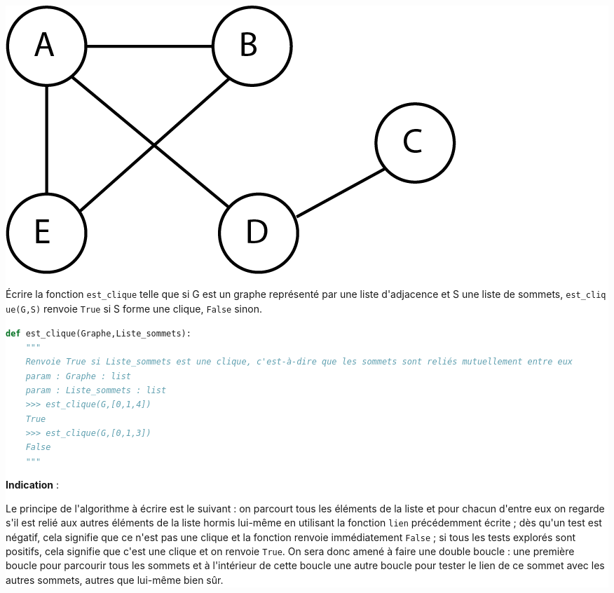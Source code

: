  <img src="Assets/graphe_relations.png">
 
Écrire la fonction `est_clique` telle que si G est un graphe représenté par une liste d'adjacence et S une liste de sommets, `est_clique(G,S)` renvoie `True` si S forme une clique, `False` sinon.

```Python
def est_clique(Graphe,Liste_sommets):
    """
    Renvoie True si Liste_sommets est une clique, c'est-à-dire que les sommets sont reliés mutuellement entre eux
    param : Graphe : list
    param : Liste_sommets : list
    >>> est_clique(G,[0,1,4])
    True
    >>> est_clique(G,[0,1,3])
    False
    """
```

**Indication** :

Le principe de l'algorithme à écrire est le suivant : on parcourt tous les éléments de la liste et pour chacun d'entre eux on regarde s'il est relié aux autres éléments de la liste hormis lui-même en utilisant la fonction `lien` précédemment écrite ; dès qu'un test est négatif, cela signifie que ce n'est pas une clique et la fonction renvoie immédiatement `False` ; si tous les tests explorés sont positifs, cela signifie que c'est une clique et on renvoie `True`.
On sera donc amené à faire une double boucle : une première boucle pour parcourir tous les sommets et à l'intérieur de cette boucle une autre boucle pour tester le lien de ce sommet avec les autres sommets, autres que lui-même bien sûr.


